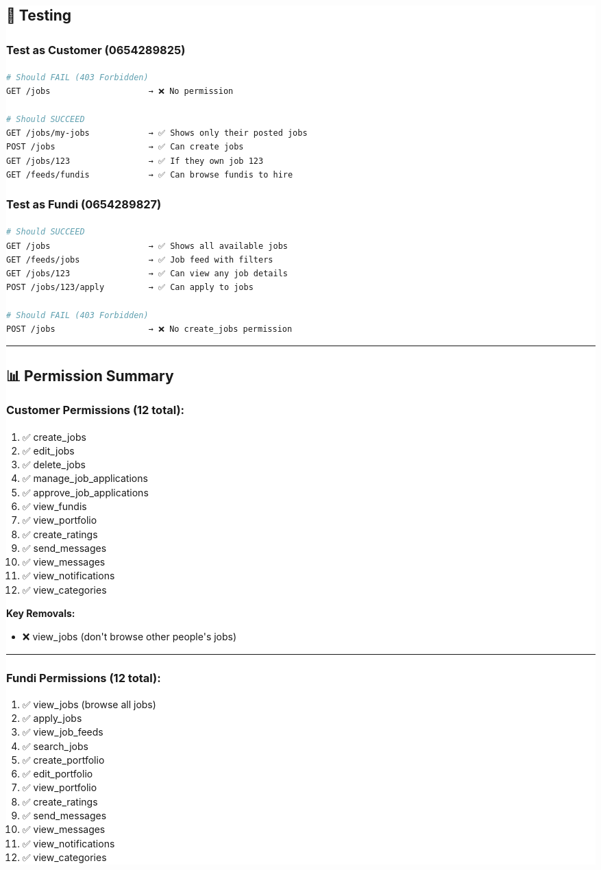 
## 🧪 Testing

### Test as Customer (0654289825)
```bash
# Should FAIL (403 Forbidden)
GET /jobs                    → ❌ No permission

# Should SUCCEED
GET /jobs/my-jobs            → ✅ Shows only their posted jobs
POST /jobs                   → ✅ Can create jobs
GET /jobs/123                → ✅ If they own job 123
GET /feeds/fundis            → ✅ Can browse fundis to hire
```

### Test as Fundi (0654289827)
```bash
# Should SUCCEED
GET /jobs                    → ✅ Shows all available jobs
GET /feeds/jobs              → ✅ Job feed with filters
GET /jobs/123                → ✅ Can view any job details
POST /jobs/123/apply         → ✅ Can apply to jobs

# Should FAIL (403 Forbidden)
POST /jobs                   → ❌ No create_jobs permission
```

---

## 📊 Permission Summary

### **Customer Permissions (12 total):**
1. ✅ create_jobs
2. ✅ edit_jobs
3. ✅ delete_jobs
4. ✅ manage_job_applications
5. ✅ approve_job_applications
6. ✅ view_fundis
7. ✅ view_portfolio
8. ✅ create_ratings
9. ✅ send_messages
10. ✅ view_messages
11. ✅ view_notifications
12. ✅ view_categories

**Key Removals:**
- ❌ view_jobs (don't browse other people's jobs)

---

### **Fundi Permissions (12 total):**
1. ✅ view_jobs (browse all jobs)
2. ✅ apply_jobs
3. ✅ view_job_feeds
4. ✅ search_jobs
5. ✅ create_portfolio
6. ✅ edit_portfolio
7. ✅ view_portfolio
8. ✅ create_ratings
9. ✅ send_messages
10. ✅ view_messages
11. ✅ view_notifications
12. ✅ view_categories
